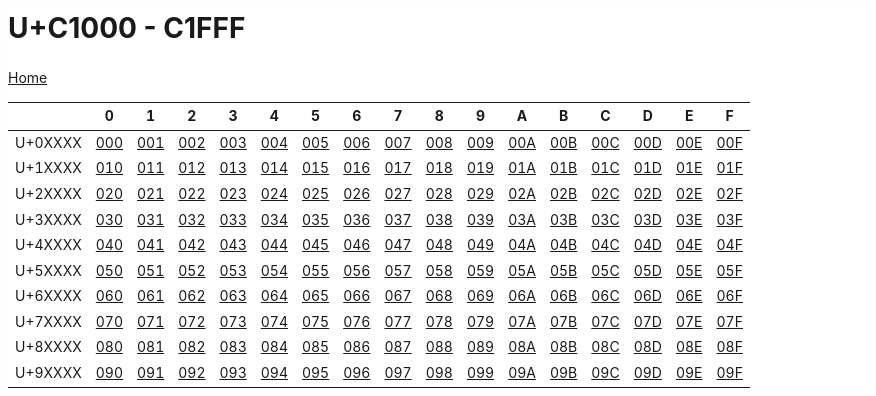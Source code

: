 # U+C1000 - C1FFF

[Home](../../index.md)

|          | 0                           | 1                           | 2                           | 3                           | 4                           | 5                           | 6                           | 7                           | 8                           | 9                           | A                           | B                           | C                           | D                           | E                           | F                           |
| -------: | --------------------------- | --------------------------- | --------------------------- | --------------------------- | --------------------------- | --------------------------- | --------------------------- | --------------------------- | --------------------------- | --------------------------- | --------------------------- | --------------------------- | --------------------------- | --------------------------- | --------------------------- | --------------------------- |
|  U+0XXXX | [000](./U+000000-000FFF.md) | [001](./U+001000-001FFF.md) | [002](./U+002000-002FFF.md) | [003](./U+003000-003FFF.md) | [004](./U+004000-004FFF.md) | [005](./U+005000-005FFF.md) | [006](./U+006000-006FFF.md) | [007](./U+007000-007FFF.md) | [008](./U+008000-008FFF.md) | [009](./U+009000-009FFF.md) | [00A](./U+00A000-00AFFF.md) | [00B](./U+00B000-00BFFF.md) | [00C](./U+00C000-00CFFF.md) | [00D](./U+00D000-00DFFF.md) | [00E](./U+00E000-00EFFF.md) | [00F](./U+00F000-00FFFF.md) |
|  U+1XXXX | [010](./U+010000-010FFF.md) | [011](./U+011000-011FFF.md) | [012](./U+012000-012FFF.md) | [013](./U+013000-013FFF.md) | [014](./U+014000-014FFF.md) | [015](./U+015000-015FFF.md) | [016](./U+016000-016FFF.md) | [017](./U+017000-017FFF.md) | [018](./U+018000-018FFF.md) | [019](./U+019000-019FFF.md) | [01A](./U+01A000-01AFFF.md) | [01B](./U+01B000-01BFFF.md) | [01C](./U+01C000-01CFFF.md) | [01D](./U+01D000-01DFFF.md) | [01E](./U+01E000-01EFFF.md) | [01F](./U+01F000-01FFFF.md) |
|  U+2XXXX | [020](./U+020000-020FFF.md) | [021](./U+021000-021FFF.md) | [022](./U+022000-022FFF.md) | [023](./U+023000-023FFF.md) | [024](./U+024000-024FFF.md) | [025](./U+025000-025FFF.md) | [026](./U+026000-026FFF.md) | [027](./U+027000-027FFF.md) | [028](./U+028000-028FFF.md) | [029](./U+029000-029FFF.md) | [02A](./U+02A000-02AFFF.md) | [02B](./U+02B000-02BFFF.md) | [02C](./U+02C000-02CFFF.md) | [02D](./U+02D000-02DFFF.md) | [02E](./U+02E000-02EFFF.md) | [02F](./U+02F000-02FFFF.md) |
|  U+3XXXX | [030](./U+030000-030FFF.md) | [031](./U+031000-031FFF.md) | [032](./U+032000-032FFF.md) | [033](./U+033000-033FFF.md) | [034](./U+034000-034FFF.md) | [035](./U+035000-035FFF.md) | [036](./U+036000-036FFF.md) | [037](./U+037000-037FFF.md) | [038](./U+038000-038FFF.md) | [039](./U+039000-039FFF.md) | [03A](./U+03A000-03AFFF.md) | [03B](./U+03B000-03BFFF.md) | [03C](./U+03C000-03CFFF.md) | [03D](./U+03D000-03DFFF.md) | [03E](./U+03E000-03EFFF.md) | [03F](./U+03F000-03FFFF.md) |
|  U+4XXXX | [040](./U+040000-040FFF.md) | [041](./U+041000-041FFF.md) | [042](./U+042000-042FFF.md) | [043](./U+043000-043FFF.md) | [044](./U+044000-044FFF.md) | [045](./U+045000-045FFF.md) | [046](./U+046000-046FFF.md) | [047](./U+047000-047FFF.md) | [048](./U+048000-048FFF.md) | [049](./U+049000-049FFF.md) | [04A](./U+04A000-04AFFF.md) | [04B](./U+04B000-04BFFF.md) | [04C](./U+04C000-04CFFF.md) | [04D](./U+04D000-04DFFF.md) | [04E](./U+04E000-04EFFF.md) | [04F](./U+04F000-04FFFF.md) |
|  U+5XXXX | [050](./U+050000-050FFF.md) | [051](./U+051000-051FFF.md) | [052](./U+052000-052FFF.md) | [053](./U+053000-053FFF.md) | [054](./U+054000-054FFF.md) | [055](./U+055000-055FFF.md) | [056](./U+056000-056FFF.md) | [057](./U+057000-057FFF.md) | [058](./U+058000-058FFF.md) | [059](./U+059000-059FFF.md) | [05A](./U+05A000-05AFFF.md) | [05B](./U+05B000-05BFFF.md) | [05C](./U+05C000-05CFFF.md) | [05D](./U+05D000-05DFFF.md) | [05E](./U+05E000-05EFFF.md) | [05F](./U+05F000-05FFFF.md) |
|  U+6XXXX | [060](./U+060000-060FFF.md) | [061](./U+061000-061FFF.md) | [062](./U+062000-062FFF.md) | [063](./U+063000-063FFF.md) | [064](./U+064000-064FFF.md) | [065](./U+065000-065FFF.md) | [066](./U+066000-066FFF.md) | [067](./U+067000-067FFF.md) | [068](./U+068000-068FFF.md) | [069](./U+069000-069FFF.md) | [06A](./U+06A000-06AFFF.md) | [06B](./U+06B000-06BFFF.md) | [06C](./U+06C000-06CFFF.md) | [06D](./U+06D000-06DFFF.md) | [06E](./U+06E000-06EFFF.md) | [06F](./U+06F000-06FFFF.md) |
|  U+7XXXX | [070](./U+070000-070FFF.md) | [071](./U+071000-071FFF.md) | [072](./U+072000-072FFF.md) | [073](./U+073000-073FFF.md) | [074](./U+074000-074FFF.md) | [075](./U+075000-075FFF.md) | [076](./U+076000-076FFF.md) | [077](./U+077000-077FFF.md) | [078](./U+078000-078FFF.md) | [079](./U+079000-079FFF.md) | [07A](./U+07A000-07AFFF.md) | [07B](./U+07B000-07BFFF.md) | [07C](./U+07C000-07CFFF.md) | [07D](./U+07D000-07DFFF.md) | [07E](./U+07E000-07EFFF.md) | [07F](./U+07F000-07FFFF.md) |
|  U+8XXXX | [080](./U+080000-080FFF.md) | [081](./U+081000-081FFF.md) | [082](./U+082000-082FFF.md) | [083](./U+083000-083FFF.md) | [084](./U+084000-084FFF.md) | [085](./U+085000-085FFF.md) | [086](./U+086000-086FFF.md) | [087](./U+087000-087FFF.md) | [088](./U+088000-088FFF.md) | [089](./U+089000-089FFF.md) | [08A](./U+08A000-08AFFF.md) | [08B](./U+08B000-08BFFF.md) | [08C](./U+08C000-08CFFF.md) | [08D](./U+08D000-08DFFF.md) | [08E](./U+08E000-08EFFF.md) | [08F](./U+08F000-08FFFF.md) |
|  U+9XXXX | [090](./U+090000-090FFF.md) | [091](./U+091000-091FFF.md) | [092](./U+092000-092FFF.md) | [093](./U+093000-093FFF.md) | [094](./U+094000-094FFF.md) | [095](./U+095000-095FFF.md) | [096](./U+096000-096FFF.md) | [097](./U+097000-097FFF.md) | [098](./U+098000-098FFF.md) | [099](./U+099000-099FFF.md) | [09A](./U+09A000-09AFFF.md) | [09B](./U+09B000-09BFFF.md) | [09C](./U+09C000-09CFFF.md) | [09D](./U+09D000-09DFFF.md) | [09E](./U+09E000-09EFFF.md) | [09F](./U+09F000-09FFFF.md) |